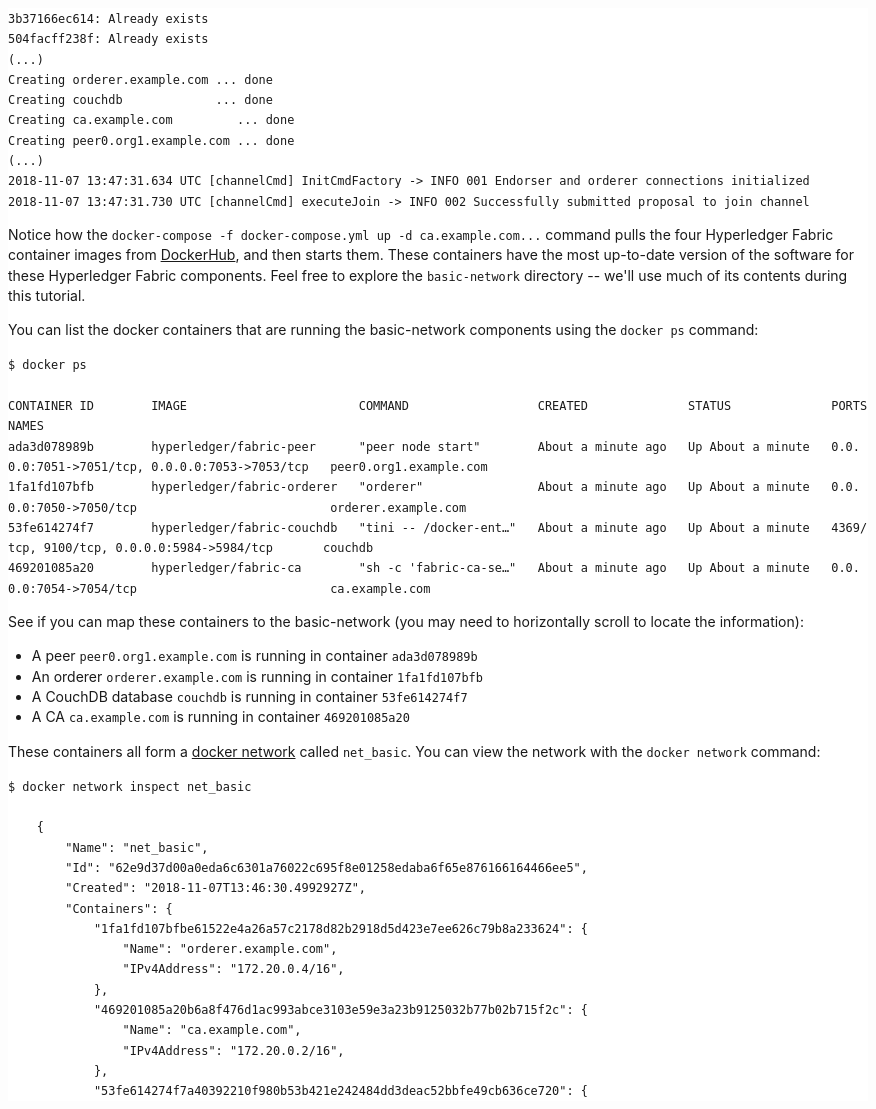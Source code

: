 ```
3b37166ec614: Already exists
504facff238f: Already exists
(...)
Creating orderer.example.com ... done
Creating couchdb             ... done
Creating ca.example.com         ... done
Creating peer0.org1.example.com ... done
(...)
2018-11-07 13:47:31.634 UTC [channelCmd] InitCmdFactory -> INFO 001 Endorser and orderer connections initialized
2018-11-07 13:47:31.730 UTC [channelCmd] executeJoin -> INFO 002 Successfully submitted proposal to join channel
```

Notice how the `docker-compose -f docker-compose.yml up -d ca.example.com...`
command pulls the four Hyperledger Fabric container images from
[DockerHub](https://hub.docker.com/), and then starts them. These containers
have the most up-to-date version of the software for these Hyperledger Fabric
components. Feel free to explore the `basic-network` directory -- we'll use
much of its contents during this tutorial.

You can list the docker containers that are running the basic-network components
using the `docker ps` command:

```
$ docker ps

CONTAINER ID        IMAGE                        COMMAND                  CREATED              STATUS              PORTS                                            NAMES
ada3d078989b        hyperledger/fabric-peer      "peer node start"        About a minute ago   Up About a minute   0.0.0.0:7051->7051/tcp, 0.0.0.0:7053->7053/tcp   peer0.org1.example.com
1fa1fd107bfb        hyperledger/fabric-orderer   "orderer"                About a minute ago   Up About a minute   0.0.0.0:7050->7050/tcp                           orderer.example.com
53fe614274f7        hyperledger/fabric-couchdb   "tini -- /docker-ent…"   About a minute ago   Up About a minute   4369/tcp, 9100/tcp, 0.0.0.0:5984->5984/tcp       couchdb
469201085a20        hyperledger/fabric-ca        "sh -c 'fabric-ca-se…"   About a minute ago   Up About a minute   0.0.0.0:7054->7054/tcp                           ca.example.com
```

See if you can map these containers to the basic-network (you may need to
horizontally scroll to locate the information):

* A peer `peer0.org1.example.com` is running in container `ada3d078989b`
* An orderer `orderer.example.com` is running in container `1fa1fd107bfb`
* A CouchDB database `couchdb` is running in container `53fe614274f7`
* A CA `ca.example.com` is running in container `469201085a20`

These containers all form a [docker network](https://docs.docker.com/network/)
called `net_basic`. You can view the network with the `docker network` command:

```
$ docker network inspect net_basic

    {
        "Name": "net_basic",
        "Id": "62e9d37d00a0eda6c6301a76022c695f8e01258edaba6f65e876166164466ee5",
        "Created": "2018-11-07T13:46:30.4992927Z",
        "Containers": {
            "1fa1fd107bfbe61522e4a26a57c2178d82b2918d5d423e7ee626c79b8a233624": {
                "Name": "orderer.example.com",
                "IPv4Address": "172.20.0.4/16",
            },
            "469201085a20b6a8f476d1ac993abce3103e59e3a23b9125032b77b02b715f2c": {
                "Name": "ca.example.com",
                "IPv4Address": "172.20.0.2/16",
            },
            "53fe614274f7a40392210f980b53b421e242484dd3deac52bbfe49cb636ce720": {
```